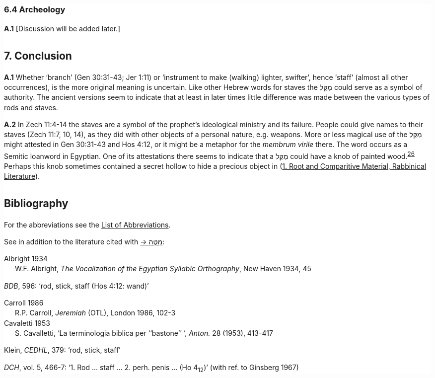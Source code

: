 
### 6.4 Archeology

<b>A.1</b> 
[Discussion will be added later.]


## 7. Conclusion

<b>A.1</b>
Whether ‘branch’ (Gen 30:31-43; Jer 1:11) or ‘instrument to make (walking) lighter, swifter’, hence ‘staff’ (almost all other occurrences), is the more original meaning is uncertain. Like other Hebrew words for staves the <span dir="rtl">מַקֵּל</span> could serve as a symbol of authority. The ancient versions seem to indicate that at least in later times little difference was made between the various types of rods and staves. 

<b>A.2</b>
In Zech 11:4-14 the staves are a symbol of the prophet’s ideological ministry and its failure. People could give names to their staves (Zech 11:7, 10, 14), as they did with other objects of a personal nature, e.g. weapons. More or less magical use of the <span dir="rtl">מַקֵּל</span> might attested in Gen 30:31-43 and Hos 4:12, or it might be a metaphor for the <i>membrum virile</i> there. The word occurs as a Semitic loanword in Egyptian. One of its attestations there seems to indicate that a <span dir="rtl">מַקֵּל</span>  could have a knob of painted wood.<sup id="fnref:26"><a href="#footnote" data-toggle="modal" onclick="show_modal('fn:26')">26</a></sup> Perhaps this knob sometimes contained a secret hollow to hide a precious object in (<a href="#rab">1. Root and Comparitive Material, Rabbinical Literature</a>).


## Bibliography

For the abbreviations see the 
<a href="/store/abbreviations/">List of Abbreviations</a>.

See in addition to the literature cited with <a href=http://otw-site.eu/wp-content/uploads/2017/07/mfh.pdf target="_blank">→ <span dir="rtl">מַטֶּה</a></span>: <br>

<div style="padding-left: 22px; text-indent: -22px;">
Albright 1934<br>
W.F. Albright, <i>The Vocalization of the Egyptian Syllabic Orthography</i>, New Haven 1934, 45 
</div>

<i>BDB</i>, 596: ‘rod, stick, staff (Hos 4:12: wand)’ <br>

<div style="padding-left: 22px; text-indent: -22px;">
Carroll 1986<br>
R.P. Carroll, <i>Jeremiah</i> (OTL), London 1986, 102-3 </div>

<div style="padding-left: 22px; text-indent: -22px;">
Cavaletti 1953<br> 
S. Cavalletti, ‘La terminologia biblica per ‘‘bastone’’ ’, <i>Anton.</i> 28 (1953), 413-417 
</div>

Klein, <i>CEDHL</i>, 379: ‘rod, stick, staff’ 

<i>DCH</i>, vol. 5, 466-7: ‘1. Rod ... staff ... 2. perh. penis ... (Ho 4<sub>12</sub>)’ (with ref. to Ginsberg 1967) <br>


[^1]: Klein, <i>CEDHL</i>, 379.
[^2]: Albright 1934, 45.
[^3]: Helck, <i>BÄV</i>, 515; Hoch, <i>SWET</i>, 166-7.
[^4]: E.g. König, <i>HAWAT</i>, 242.
[^5]: Discussion: <i>TPC</i>, 816; <i>HWAT</i>, 780; <i>GB</i>, 456; <i>BDB</i>, 596; Kopf 1976, 158; <i>HALAT</i>, 593; <i>HAHAT</i>, 730.
[^6]: Cf. <i>HGHS</i>, § 61qζ-xζ.
[^7]: Cf. Leslau, <i>CDG</i>, 428.
[^8]: Salvesen 1998, 124.
[^9]: b. Shab., 66a.
[^10]: m. Pes. V.9; Rosh Hash.  I.9.
[^11]: b. Shab., 139a; m. Abod. Zar. III.1; b. Abod. Zar., 41a;  y. Ned., 41b.
[^12]: m. Kel. XVII.16; B. Meṣ. VII.9.
[^13]: <i>GELS-L</i>, 415; <i>GELS-M</i>, 210.
[^14]: <i>GELS-L</i>, 76.
[^15]: <i>LSJ</i>, 1617.
[^16]: <i>DSA</i>, 266.
[^17]: <i>CSD</i>, 120; <i>DSF</i>, 91.
[^18]: Otherwise Sauer 1966: ‘ein vom Baum geschnittener Stab’ (57); Carroll 1986, 102-103: ‘cannot be determined ... unimportant’.
[^19]: Holladay 1986, 37, <i>vs</i> W. McKane 1986, 15.
[^20]: <i>Pace</i> Van der Toorn 1989, following a suggestion of H. Gressmann.
[^21]: For a survey of the problems of the passage, cf. Fokkelman 1975, 144-51.
[^22]: Cf. Noegel 1997.
[^23]: Cf. Ginsberg 1967, 74-5.
[^24]: Dietrich & Loretz 2011, 153-156.
[^25]: For the exegesis of this passage, cf. Meyers & Meyers 1993, 237-304.
[^26]: Hoch, <i>SWET</i>, 166.